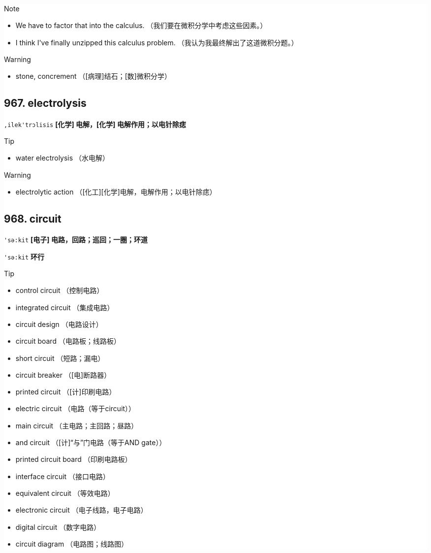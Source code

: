 > [!NOTE]
>
> - We have to factor that into the calculus. （我们要在微积分学中考虑这些因素。）
>
> - I think I've finally unzipped this calculus problem. （我认为我最终解出了这道微积分题。）
>

> [!WARNING]
>
> - stone, concrement （[病理]结石；[数]微积分学）
>

## 967. electrolysis

`,ilek'trɔlisis`  **[化学] 电解，[化学] 电解作用；以电针除痣**

> [!TIP]
>
> - water electrolysis （水电解）
>

> [!WARNING]
>
> - electrolytic action （[化工][化学]电解，电解作用；以电针除痣）
>

## 968. circuit

`'sə:kit`  **[电子] 电路，回路；巡回；一圈；环道**

`'sə:kit`  **环行**

> [!TIP]
>
> - control circuit （控制电路）
>
> - integrated circuit （集成电路）
>
> - circuit design （电路设计）
>
> - circuit board （电路板；线路板）
>
> - short circuit （短路；漏电）
>
> - circuit breaker （[电]断路器）
>
> - printed circuit （[计]印刷电路）
>
> - electric circuit （电路（等于circuit））
>
> - main circuit （主电路；主回路；昼路）
>
> - and circuit （[计]“与”门电路（等于AND gate））
>
> - printed circuit board （印刷电路板）
>
> - interface circuit （接口电路）
>
> - equivalent circuit （等效电路）
>
> - electronic circuit （电子线路，电子电路）
>
> - digital circuit （数字电路）
>
> - circuit diagram （电路图；线路图）